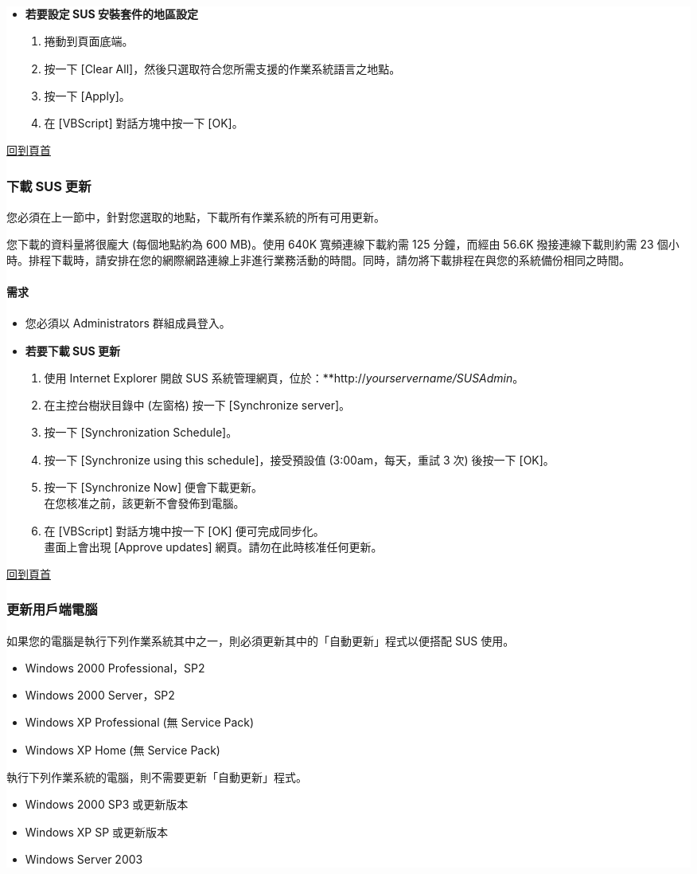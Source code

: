 -   **若要設定 SUS 安裝套件的地區設定**
  
    1.  捲動到頁面底端。
  
    2.  按一下 \[Clear All\]，然後只選取符合您所需支援的作業系統語言之地點。
  
    3.  按一下 \[Apply\]。
  
    4.  在 \[VBScript\] 對話方塊中按一下 \[OK\]。
  
[](#mainsection)[回到頁首](#mainsection)
  
### 下載 SUS 更新
  
您必須在上一節中，針對您選取的地點，下載所有作業系統的所有可用更新。
  
您下載的資料量將很龐大 (每個地點約為 600 MB)。使用 640K 寬頻連線下載約需 125 分鐘，而經由 56.6K 撥接連線下載則約需 23 個小時。排程下載時，請安排在您的網際網路連線上非進行業務活動的時間。同時，請勿將下載排程在與您的系統備份相同之時間。
  
#### 需求
  
-   您必須以 Administrators 群組成員登入。
  

  
-   **若要下載 SUS 更新**
  
    1.  使用 Internet Explorer 開啟 SUS 系統管理網頁，位於：**http://*yourservername/*SUSAdmin**。
  
    2.  在主控台樹狀目錄中 (左窗格) 按一下 \[Synchronize server\]。
  
    3.  按一下 \[Synchronization Schedule\]。
  
    4.  按一下 \[Synchronize using this schedule\]，接受預設值 (3:00am，每天，重試 3 次) 後按一下 \[OK\]。
  
    5.  按一下 \[Synchronize Now\] 便會下載更新。  
        在您核准之前，該更新不會發佈到電腦。
  
    6.  在 \[VBScript\] 對話方塊中按一下 \[OK\] 便可完成同步化。  
        畫面上會出現 \[Approve updates\] 網頁。請勿在此時核准任何更新。
  
[](#mainsection)[回到頁首](#mainsection)
  
### 更新用戶端電腦
  
如果您的電腦是執行下列作業系統其中之一，則必須更新其中的「自動更新」程式以便搭配 SUS 使用。
  
-   Windows 2000 Professional，SP2
  
-   Windows 2000 Server，SP2
  
-   Windows XP Professional (無 Service Pack)
  
-   Windows XP Home (無 Service Pack)
  
執行下列作業系統的電腦，則不需要更新「自動更新」程式。
  
-   Windows 2000 SP3 或更新版本
  
-   Windows XP SP 或更新版本
  
-   Windows Server 2003
  